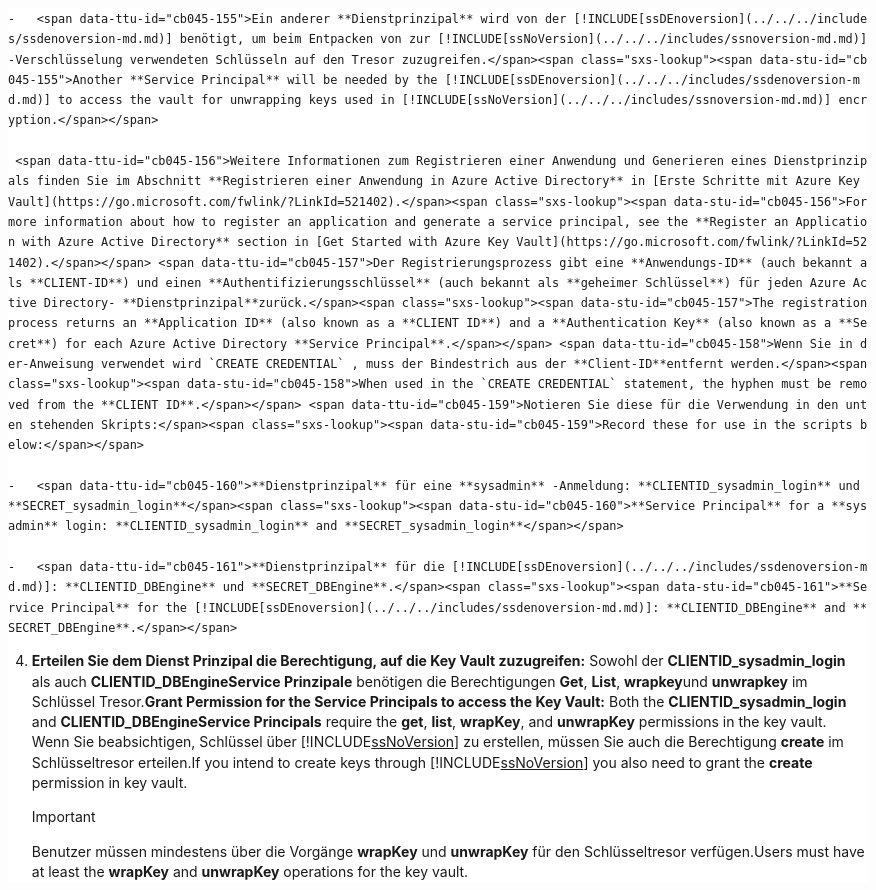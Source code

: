     -   <span data-ttu-id="cb045-155">Ein anderer **Dienstprinzipal** wird von der [!INCLUDE[ssDEnoversion](../../../includes/ssdenoversion-md.md)] benötigt, um beim Entpacken von zur [!INCLUDE[ssNoVersion](../../../includes/ssnoversion-md.md)] -Verschlüsselung verwendeten Schlüsseln auf den Tresor zuzugreifen.</span><span class="sxs-lookup"><span data-stu-id="cb045-155">Another **Service Principal** will be needed by the [!INCLUDE[ssDEnoversion](../../../includes/ssdenoversion-md.md)] to access the vault for unwrapping keys used in [!INCLUDE[ssNoVersion](../../../includes/ssnoversion-md.md)] encryption.</span></span>

     <span data-ttu-id="cb045-156">Weitere Informationen zum Registrieren einer Anwendung und Generieren eines Dienstprinzipals finden Sie im Abschnitt **Registrieren einer Anwendung in Azure Active Directory** in [Erste Schritte mit Azure Key Vault](https://go.microsoft.com/fwlink/?LinkId=521402).</span><span class="sxs-lookup"><span data-stu-id="cb045-156">For more information about how to register an application and generate a service principal, see the **Register an Application with Azure Active Directory** section in [Get Started with Azure Key Vault](https://go.microsoft.com/fwlink/?LinkId=521402).</span></span> <span data-ttu-id="cb045-157">Der Registrierungsprozess gibt eine **Anwendungs-ID** (auch bekannt als **CLIENT-ID**) und einen **Authentifizierungsschlüssel** (auch bekannt als **geheimer Schlüssel**) für jeden Azure Active Directory- **Dienstprinzipal**zurück.</span><span class="sxs-lookup"><span data-stu-id="cb045-157">The registration process returns an **Application ID** (also known as a **CLIENT ID**) and a **Authentication Key** (also known as a **Secret**) for each Azure Active Directory **Service Principal**.</span></span> <span data-ttu-id="cb045-158">Wenn Sie in der-Anweisung verwendet wird `CREATE CREDENTIAL` , muss der Bindestrich aus der **Client-ID**entfernt werden.</span><span class="sxs-lookup"><span data-stu-id="cb045-158">When used in the `CREATE CREDENTIAL` statement, the hyphen must be removed from the **CLIENT ID**.</span></span> <span data-ttu-id="cb045-159">Notieren Sie diese für die Verwendung in den unten stehenden Skripts:</span><span class="sxs-lookup"><span data-stu-id="cb045-159">Record these for use in the scripts below:</span></span>

    -   <span data-ttu-id="cb045-160">**Dienstprinzipal** für eine **sysadmin** -Anmeldung: **CLIENTID_sysadmin_login** und **SECRET_sysadmin_login**</span><span class="sxs-lookup"><span data-stu-id="cb045-160">**Service Principal** for a **sysadmin** login: **CLIENTID_sysadmin_login** and **SECRET_sysadmin_login**</span></span>

    -   <span data-ttu-id="cb045-161">**Dienstprinzipal** für die [!INCLUDE[ssDEnoversion](../../../includes/ssdenoversion-md.md)]: **CLIENTID_DBEngine** und **SECRET_DBEngine**.</span><span class="sxs-lookup"><span data-stu-id="cb045-161">**Service Principal** for the [!INCLUDE[ssDEnoversion](../../../includes/ssdenoversion-md.md)]: **CLIENTID_DBEngine** and **SECRET_DBEngine**.</span></span>

4.  <span data-ttu-id="cb045-162">**Erteilen Sie dem Dienst Prinzipal die Berechtigung, auf die Key Vault zuzugreifen:** Sowohl der **CLIENTID_sysadmin_login** als auch **CLIENTID_DBEngineService Prinzipale** benötigen die Berechtigungen **Get**, **List**, **wrapkey**und **unwrapkey** im Schlüssel Tresor.</span><span class="sxs-lookup"><span data-stu-id="cb045-162">**Grant Permission for the Service Principals to access the Key Vault:** Both the **CLIENTID_sysadmin_login** and **CLIENTID_DBEngineService Principals** require the **get**, **list**, **wrapKey**, and **unwrapKey** permissions in the key vault.</span></span> <span data-ttu-id="cb045-163">Wenn Sie beabsichtigen, Schlüssel über [!INCLUDE[ssNoVersion](../../../includes/ssnoversion-md.md)] zu erstellen, müssen Sie auch die Berechtigung **create** im Schlüsseltresor erteilen.</span><span class="sxs-lookup"><span data-stu-id="cb045-163">If you intend to create keys through [!INCLUDE[ssNoVersion](../../../includes/ssnoversion-md.md)] you also need to grant the **create** permission in key vault.</span></span>

    > [!IMPORTANT]
    >  <span data-ttu-id="cb045-164">Benutzer müssen mindestens über die Vorgänge **wrapKey** und **unwrapKey** für den Schlüsseltresor verfügen.</span><span class="sxs-lookup"><span data-stu-id="cb045-164">Users must have at least the **wrapKey** and **unwrapKey** operations for the key vault.</span></span>
